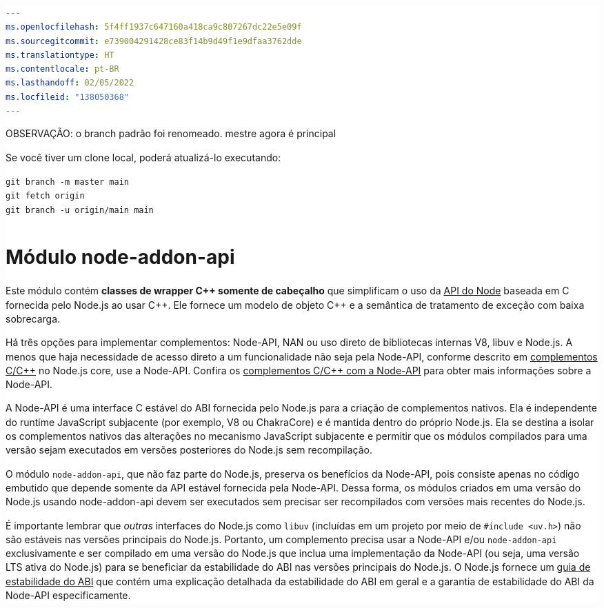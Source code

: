 ```yaml
---
ms.openlocfilehash: 5f4ff1937c647160a418ca9c807267dc22e5e09f
ms.sourcegitcommit: e739004291428ce83f14b9d49f1e9dfaa3762dde
ms.translationtype: HT
ms.contentlocale: pt-BR
ms.lasthandoff: 02/05/2022
ms.locfileid: "138050368"
---
```

OBSERVAÇÃO: o branch padrão foi renomeado.
mestre agora é principal

Se você tiver um clone local, poderá atualizá-lo executando:

```shell
git branch -m master main
git fetch origin
git branch -u origin/main main
```

# <a name="node-addon-api-module"></a>**Módulo node-addon-api**
Este módulo contém **classes de wrapper C++ somente de cabeçalho** que simplificam o uso da [API do Node](https://nodejs.org/dist/latest/docs/api/n-api.html) baseada em C fornecida pelo Node.js ao usar C++. Ele fornece um modelo de objeto C++ e a semântica de tratamento de exceção com baixa sobrecarga.

Há três opções para implementar complementos: Node-API, NAN ou uso direto de bibliotecas internas V8, libuv e Node.js. A menos que haja necessidade de acesso direto a um funcionalidade não seja pela Node-API, conforme descrito em [complementos C/C++](https://nodejs.org/dist/latest/docs/api/addons.html) no Node.js core, use a Node-API. Confira os [complementos C/C++ com a Node-API](https://nodejs.org/dist/latest/docs/api/n-api.html) para obter mais informações sobre a Node-API.

A Node-API é uma interface C estável do ABI fornecida pelo Node.js para a criação de complementos nativos. Ela é independente do runtime JavaScript subjacente (por exemplo, V8 ou ChakraCore) e é mantida dentro do próprio Node.js. Ela se destina a isolar os complementos nativos das alterações no mecanismo JavaScript subjacente e permitir que os módulos compilados para uma versão sejam executados em versões posteriores do Node.js sem recompilação.

O módulo `node-addon-api`, que não faz parte do Node.js, preserva os benefícios da Node-API, pois consiste apenas no código embutido que depende somente da API estável fornecida pela Node-API. Dessa forma, os módulos criados em uma versão do Node.js usando node-addon-api devem ser executados sem precisar ser recompilados com versões mais recentes do Node.js.

É importante lembrar que *outras* interfaces do Node.js como `libuv` (incluídas em um projeto por meio de `#include <uv.h>`) não são estáveis nas versões principais do Node.js. Portanto, um complemento precisa usar a Node-API e/ou `node-addon-api` exclusivamente e ser compilado em uma versão do Node.js que inclua uma implementação da Node-API (ou seja, uma versão LTS ativa do Node.js) para se beneficiar da estabilidade do ABI nas versões principais do Node.js. O Node.js fornece um [guia de estabilidade do ABI][] que contém uma explicação detalhada da estabilidade do ABI em geral e a garantia de estabilidade do ABI da Node-API especificamente.


[Guia de estabilidade do ABI]: https://nodejs.org/en/docs/guides/abi-stability/
[Matriz de suporte da Node-API]: https://nodejs.org/dist/latest/docs/api/n-api.html#n_api_n_api_version_matrix